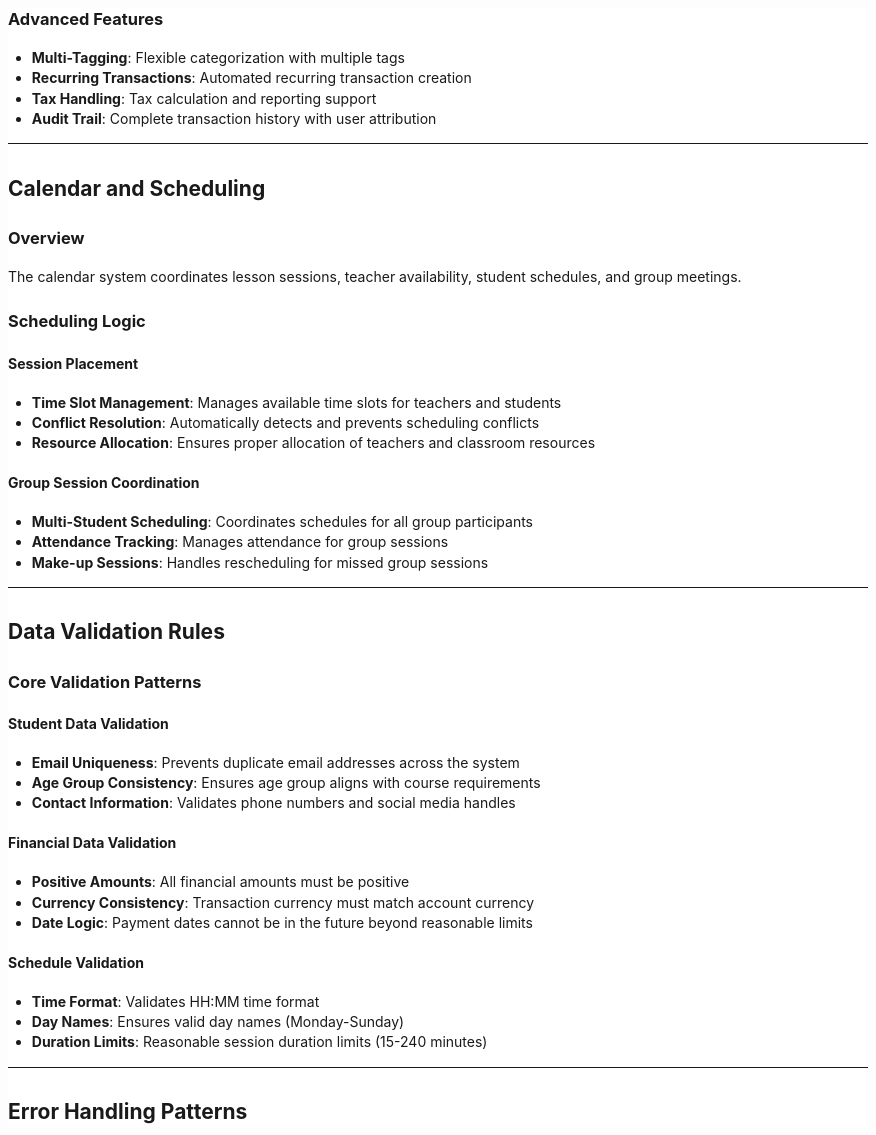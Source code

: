 ### Advanced Features
- **Multi-Tagging**: Flexible categorization with multiple tags
- **Recurring Transactions**: Automated recurring transaction creation
- **Tax Handling**: Tax calculation and reporting support
- **Audit Trail**: Complete transaction history with user attribution

---

## Calendar and Scheduling

### Overview
The calendar system coordinates lesson sessions, teacher availability, student schedules, and group meetings.

### Scheduling Logic

#### Session Placement
- **Time Slot Management**: Manages available time slots for teachers and students
- **Conflict Resolution**: Automatically detects and prevents scheduling conflicts
- **Resource Allocation**: Ensures proper allocation of teachers and classroom resources

#### Group Session Coordination
- **Multi-Student Scheduling**: Coordinates schedules for all group participants
- **Attendance Tracking**: Manages attendance for group sessions
- **Make-up Sessions**: Handles rescheduling for missed group sessions

---

## Data Validation Rules

### Core Validation Patterns

#### Student Data Validation
- **Email Uniqueness**: Prevents duplicate email addresses across the system
- **Age Group Consistency**: Ensures age group aligns with course requirements
- **Contact Information**: Validates phone numbers and social media handles

#### Financial Data Validation
- **Positive Amounts**: All financial amounts must be positive
- **Currency Consistency**: Transaction currency must match account currency
- **Date Logic**: Payment dates cannot be in the future beyond reasonable limits

#### Schedule Validation
- **Time Format**: Validates HH:MM time format
- **Day Names**: Ensures valid day names (Monday-Sunday)
- **Duration Limits**: Reasonable session duration limits (15-240 minutes)

---

## Error Handling Patterns
